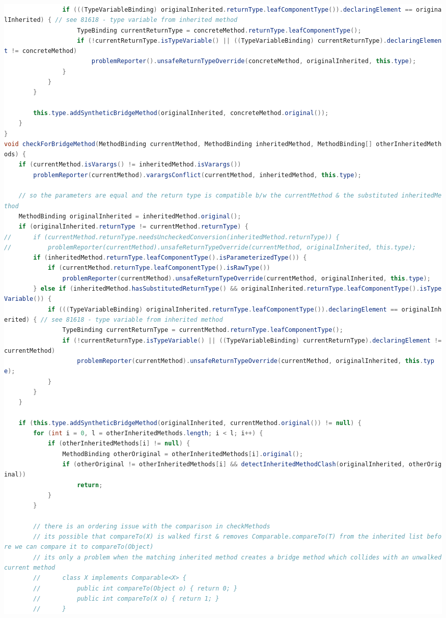 ```java
				if (((TypeVariableBinding) originalInherited.returnType.leafComponentType()).declaringElement == originalInherited) { // see 81618 - type variable from inherited method
					TypeBinding currentReturnType = concreteMethod.returnType.leafComponentType();
					if (!currentReturnType.isTypeVariable() || ((TypeVariableBinding) currentReturnType).declaringElement != concreteMethod)
						problemReporter().unsafeReturnTypeOverride(concreteMethod, originalInherited, this.type);
				}
			}
		}

		this.type.addSyntheticBridgeMethod(originalInherited, concreteMethod.original());
	}
}
void checkForBridgeMethod(MethodBinding currentMethod, MethodBinding inheritedMethod, MethodBinding[] otherInheritedMethods) {
	if (currentMethod.isVarargs() != inheritedMethod.isVarargs())
		problemReporter(currentMethod).varargsConflict(currentMethod, inheritedMethod, this.type);

	// so the parameters are equal and the return type is compatible b/w the currentMethod & the substituted inheritedMethod
	MethodBinding originalInherited = inheritedMethod.original();
	if (originalInherited.returnType != currentMethod.returnType) {
//		if (currentMethod.returnType.needsUncheckedConversion(inheritedMethod.returnType)) {
//			problemReporter(currentMethod).unsafeReturnTypeOverride(currentMethod, originalInherited, this.type);
		if (inheritedMethod.returnType.leafComponentType().isParameterizedType()) {
			if (currentMethod.returnType.leafComponentType().isRawType())
				problemReporter(currentMethod).unsafeReturnTypeOverride(currentMethod, originalInherited, this.type);
		} else if (inheritedMethod.hasSubstitutedReturnType() && originalInherited.returnType.leafComponentType().isTypeVariable()) {
			if (((TypeVariableBinding) originalInherited.returnType.leafComponentType()).declaringElement == originalInherited) { // see 81618 - type variable from inherited method
				TypeBinding currentReturnType = currentMethod.returnType.leafComponentType();
				if (!currentReturnType.isTypeVariable() || ((TypeVariableBinding) currentReturnType).declaringElement != currentMethod)
					problemReporter(currentMethod).unsafeReturnTypeOverride(currentMethod, originalInherited, this.type);
			}
		}
	}

	if (this.type.addSyntheticBridgeMethod(originalInherited, currentMethod.original()) != null) {
		for (int i = 0, l = otherInheritedMethods.length; i < l; i++) {
			if (otherInheritedMethods[i] != null) {
				MethodBinding otherOriginal = otherInheritedMethods[i].original();
				if (otherOriginal != otherInheritedMethods[i] && detectInheritedMethodClash(originalInherited, otherOriginal))
					return;
			}
		}

		// there is an ordering issue with the comparison in checkMethods
		// its possible that compareTo(X) is walked first & removes Comparable.compareTo(T) from the inherited list before we can compare it to compareTo(Object)
		// its only a problem when the matching inherited method creates a bridge method which collides with an unwalked current method
		//		class X implements Comparable<X> {
		//			public int compareTo(Object o) { return 0; }
		//			public int compareTo(X o) { return 1; }
		//		}
```